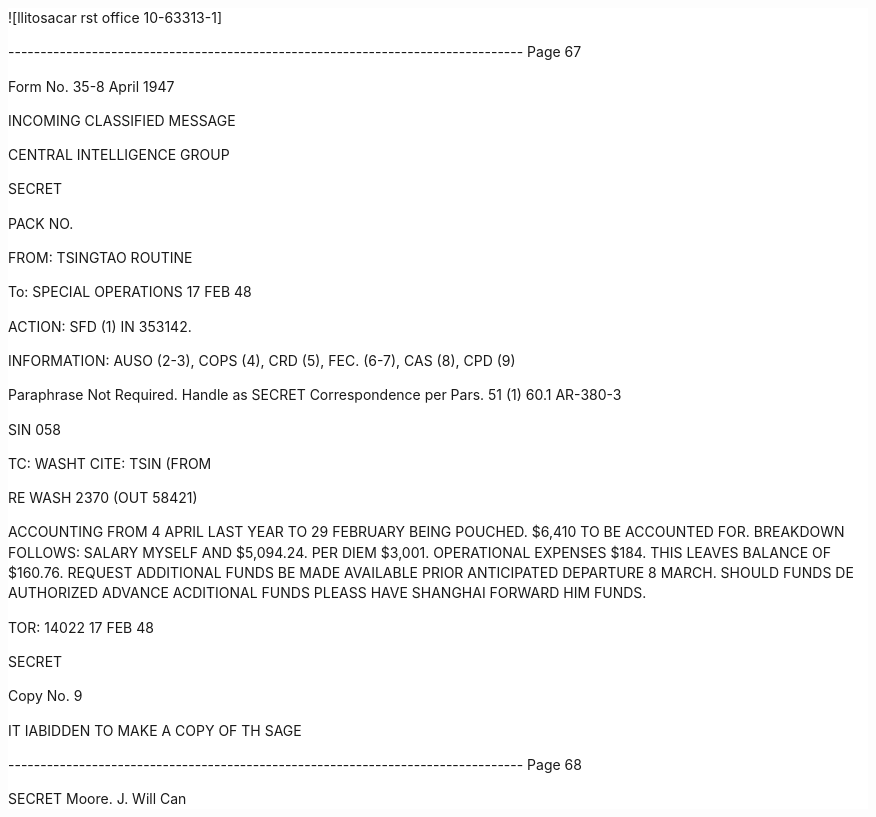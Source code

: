 ![llitosacar rst office 10-63313-1]


-------------------------------------------------------------------------------- Page 67

Form No. 35-8
April 1947

INCOMING CLASSIFIED MESSAGE

CENTRAL INTELLIGENCE GROUP

SECRET

PACK NO.

FROM:
TSINGTAO
ROUTINE

To:
SPECIAL OPERATIONS
17 FEB 48

ACTION:
SFD (1)
IN 353142.

INFORMATION:
AUSO (2-3), COPS (4), CRD (5), FEC. (6-7), CAS (8), CPD (9)

Paraphrase Not Required. Handle as SECRET Correspondence per Pars. 51 (1) 60.1 AR-380-3

SIN 058

TC: WASHT
CITE: TSIN (FROM

RE WASH 2370 (OUT 58421)

ACCOUNTING FROM 4 APRIL LAST YEAR TO 29 FEBRUARY BEING
POUCHED. $6,410 TO BE ACCOUNTED FOR. BREAKDOWN FOLLOWS:
SALARY MYSELF AND $5,094.24. PER DIEM $3,001.
OPERATIONAL EXPENSES $184. THIS LEAVES BALANCE OF $160.76.
REQUEST ADDITIONAL FUNDS BE MADE AVAILABLE PRIOR ANTICIPATED
DEPARTURE 8 MARCH. SHOULD FUNDS DE AUTHORIZED ADVANCE
ACDITIONAL FUNDS PLEASS HAVE SHANGHAI FORWARD HIM FUNDS.

TOR:
14022 17 FEB 48

SECRET

Copy No. 9

IT IABIDDEN TO MAKE A COPY OF TH SAGE


-------------------------------------------------------------------------------- Page 68

SECRET Moore. J. Will Can
